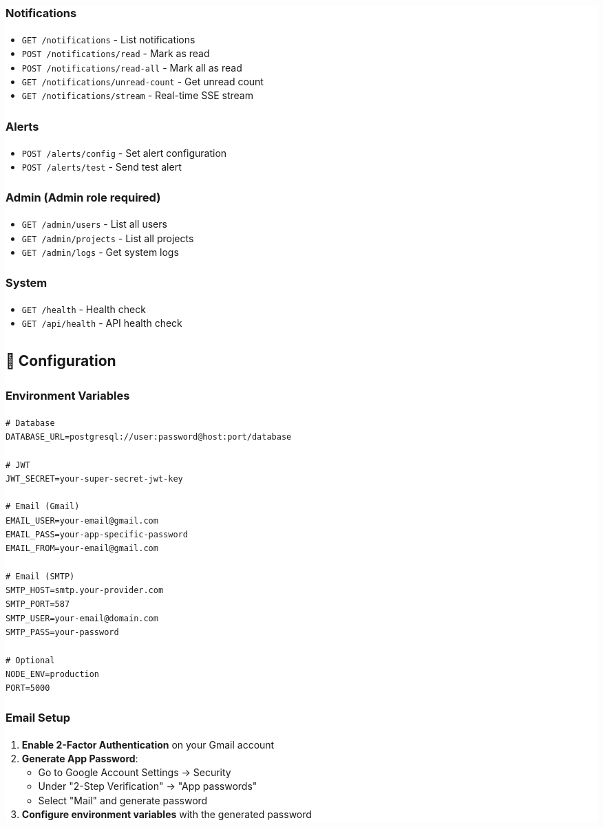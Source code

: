 ### Notifications
- `GET /notifications` - List notifications
- `POST /notifications/read` - Mark as read
- `POST /notifications/read-all` - Mark all as read
- `GET /notifications/unread-count` - Get unread count
- `GET /notifications/stream` - Real-time SSE stream

### Alerts
- `POST /alerts/config` - Set alert configuration
- `POST /alerts/test` - Send test alert

### Admin (Admin role required)
- `GET /admin/users` - List all users
- `GET /admin/projects` - List all projects
- `GET /admin/logs` - Get system logs

### System
- `GET /health` - Health check
- `GET /api/health` - API health check

## 🔧 Configuration

### Environment Variables

```env
# Database
DATABASE_URL=postgresql://user:password@host:port/database

# JWT
JWT_SECRET=your-super-secret-jwt-key

# Email (Gmail)
EMAIL_USER=your-email@gmail.com
EMAIL_PASS=your-app-specific-password
EMAIL_FROM=your-email@gmail.com

# Email (SMTP)
SMTP_HOST=smtp.your-provider.com
SMTP_PORT=587
SMTP_USER=your-email@domain.com
SMTP_PASS=your-password

# Optional
NODE_ENV=production
PORT=5000
```

### Email Setup

1. **Enable 2-Factor Authentication** on your Gmail account
2. **Generate App Password**:
   - Go to Google Account Settings → Security
   - Under "2-Step Verification" → "App passwords"
   - Select "Mail" and generate password
3. **Configure environment variables** with the generated password
